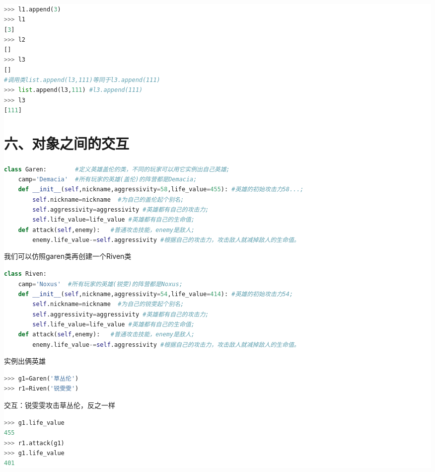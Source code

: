 ```python
>>> l1.append(3)
>>> l1
[3]
>>> l2
[]
>>> l3
[]
#调用类list.append(l3,111)等同于l3.append(111)
>>> list.append(l3,111) #l3.append(111)
>>> l3
[111] 
```



# 六、对象之间的交互

```python
class Garen:        #定义英雄盖伦的类，不同的玩家可以用它实例出自己英雄;
    camp='Demacia'  #所有玩家的英雄(盖伦)的阵营都是Demacia;
    def __init__(self,nickname,aggressivity=58,life_value=455): #英雄的初始攻击力58...;
        self.nickname=nickname  #为自己的盖伦起个别名;
        self.aggressivity=aggressivity #英雄都有自己的攻击力;
        self.life_value=life_value #英雄都有自己的生命值;
    def attack(self,enemy):   #普通攻击技能，enemy是敌人;
        enemy.life_value-=self.aggressivity #根据自己的攻击力，攻击敌人就减掉敌人的生命值。
```

我们可以仿照garen类再创建一个Riven类

```python
class Riven:
    camp='Noxus'  #所有玩家的英雄(锐雯)的阵营都是Noxus;
    def __init__(self,nickname,aggressivity=54,life_value=414): #英雄的初始攻击力54;
        self.nickname=nickname  #为自己的锐雯起个别名;
        self.aggressivity=aggressivity #英雄都有自己的攻击力;
        self.life_value=life_value #英雄都有自己的生命值;
    def attack(self,enemy):   #普通攻击技能，enemy是敌人;
        enemy.life_value-=self.aggressivity #根据自己的攻击力，攻击敌人就减掉敌人的生命值。 
```

实例出俩英雄

```python
>>> g1=Garen('草丛伦')
>>> r1=Riven('锐雯雯')
```

交互：锐雯雯攻击草丛伦，反之一样

```python
>>> g1.life_value
455
>>> r1.attack(g1)
>>> g1.life_value
401 
```
